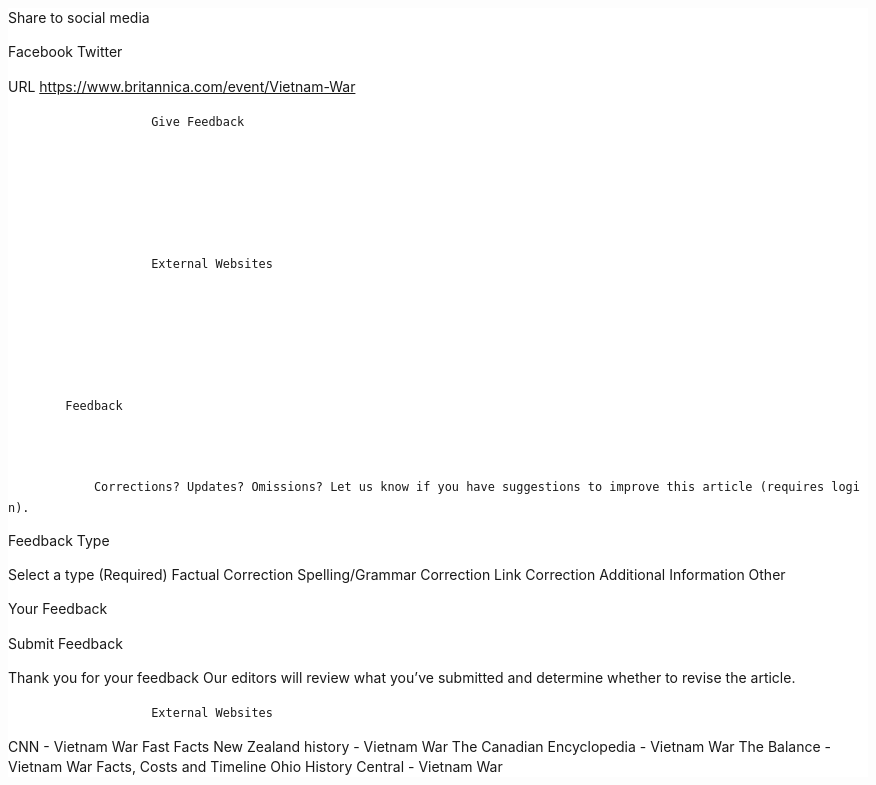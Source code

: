 Share to social media

Facebook
Twitter

URL
https://www.britannica.com/event/Vietnam-War






	
                        Give Feedback
                    




	
                        External Websites
                    





			Feedback
		


				Corrections? Updates? Omissions? Let us know if you have suggestions to improve this article (requires login).
			

Feedback Type

Select a type (Required)
Factual Correction
Spelling/Grammar Correction
Link Correction
Additional Information
Other


Your Feedback

Submit Feedback


Thank you for your feedback
Our editors will review what you’ve submitted and determine whether to revise the article.






                        External Websites
                    


CNN - Vietnam War Fast Facts
New Zealand history - Vietnam War
The Canadian Encyclopedia - Vietnam War
The Balance - Vietnam War Facts, Costs and Timeline
Ohio History Central - Vietnam War

